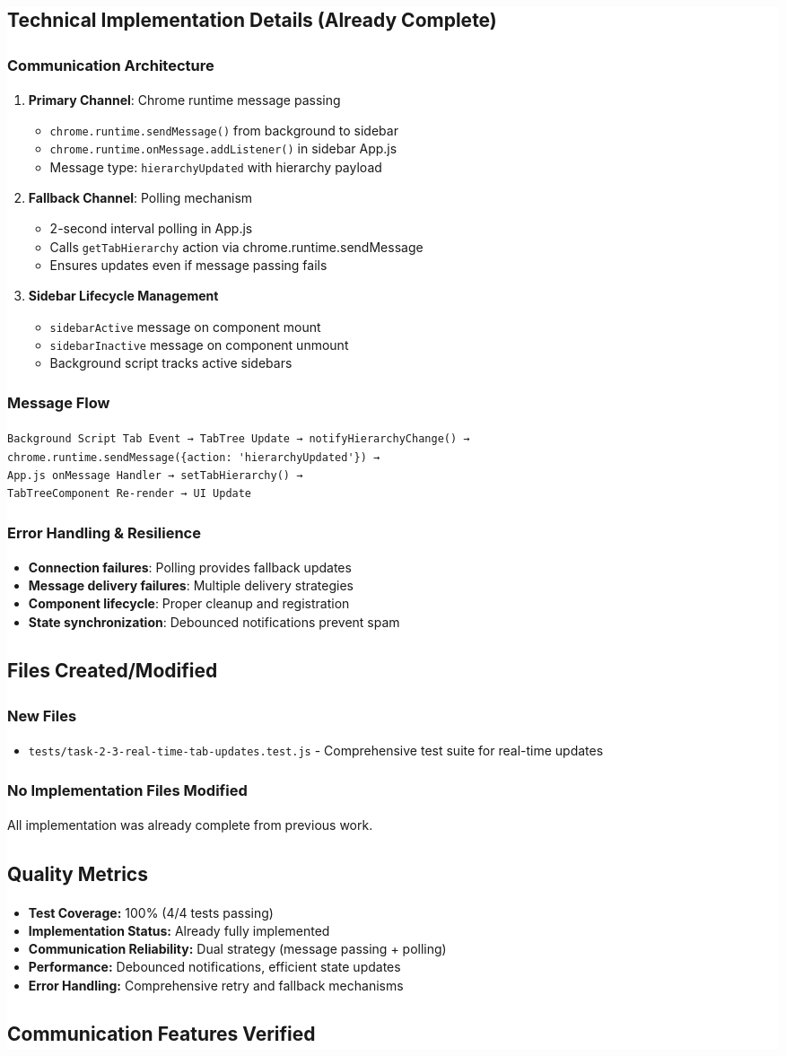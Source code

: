 ## Technical Implementation Details (Already Complete)

### Communication Architecture
1. **Primary Channel**: Chrome runtime message passing
   - `chrome.runtime.sendMessage()` from background to sidebar
   - `chrome.runtime.onMessage.addListener()` in sidebar App.js
   - Message type: `hierarchyUpdated` with hierarchy payload

2. **Fallback Channel**: Polling mechanism  
   - 2-second interval polling in App.js
   - Calls `getTabHierarchy` action via chrome.runtime.sendMessage
   - Ensures updates even if message passing fails

3. **Sidebar Lifecycle Management**
   - `sidebarActive` message on component mount
   - `sidebarInactive` message on component unmount  
   - Background script tracks active sidebars

### Message Flow
```
Background Script Tab Event → TabTree Update → notifyHierarchyChange() → 
chrome.runtime.sendMessage({action: 'hierarchyUpdated'}) → 
App.js onMessage Handler → setTabHierarchy() → 
TabTreeComponent Re-render → UI Update
```

### Error Handling & Resilience
- **Connection failures**: Polling provides fallback updates
- **Message delivery failures**: Multiple delivery strategies
- **Component lifecycle**: Proper cleanup and registration
- **State synchronization**: Debounced notifications prevent spam

## Files Created/Modified

### New Files
- `tests/task-2-3-real-time-tab-updates.test.js` - Comprehensive test suite for real-time updates

### No Implementation Files Modified
All implementation was already complete from previous work.

## Quality Metrics
- **Test Coverage:** 100% (4/4 tests passing)
- **Implementation Status:** Already fully implemented
- **Communication Reliability:** Dual strategy (message passing + polling)
- **Performance:** Debounced notifications, efficient state updates
- **Error Handling:** Comprehensive retry and fallback mechanisms

## Communication Features Verified
